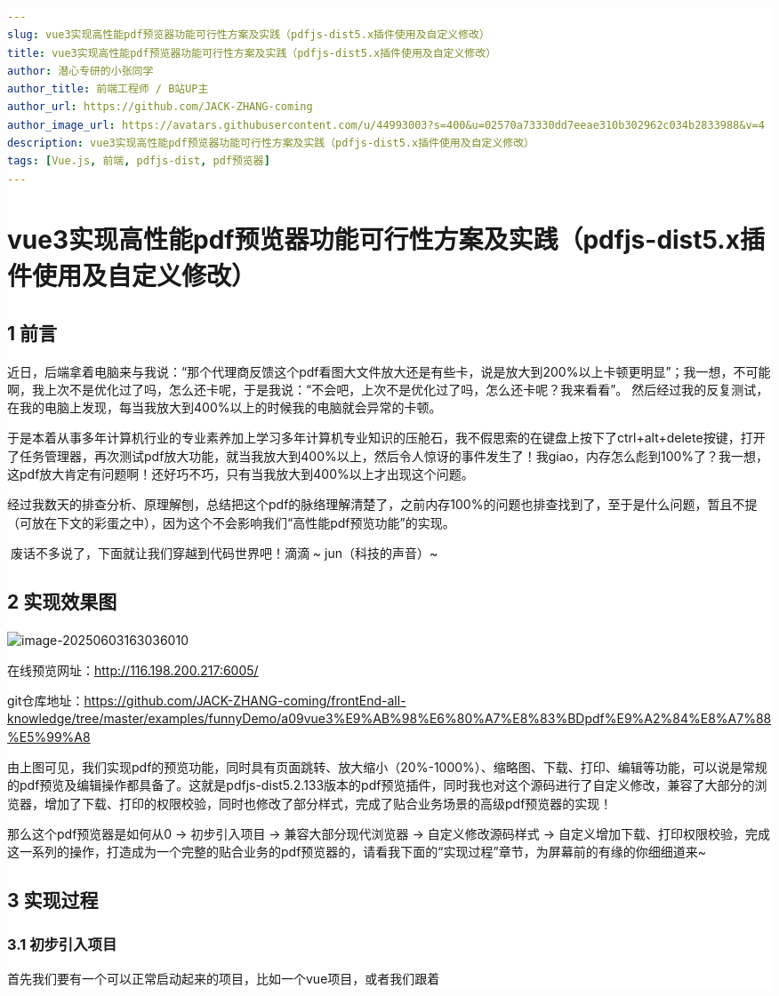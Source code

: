 ```yaml
---
slug: vue3实现高性能pdf预览器功能可行性方案及实践（pdfjs-dist5.x插件使用及自定义修改）
title: vue3实现高性能pdf预览器功能可行性方案及实践（pdfjs-dist5.x插件使用及自定义修改）
author: 潜心专研的小张同学
author_title: 前端工程师 / B站UP主
author_url: https://github.com/JACK-ZHANG-coming
author_image_url: https://avatars.githubusercontent.com/u/44993003?s=400&u=02570a73330dd7eeae310b302962c034b2833988&v=4
description: vue3实现高性能pdf预览器功能可行性方案及实践（pdfjs-dist5.x插件使用及自定义修改）
tags: [Vue.js, 前端, pdfjs-dist, pdf预览器]
---
```


# vue3实现高性能pdf预览器功能可行性方案及实践（pdfjs-dist5.x插件使用及自定义修改）

## 1 前言

​		近日，后端拿着电脑来与我说：“那个代理商反馈这个pdf看图大文件放大还是有些卡，说是放大到200%以上卡顿更明显”；我一想，不可能啊，我上次不是优化过了吗，怎么还卡呢，于是我说：“不会吧，上次不是优化过了吗，怎么还卡呢？我来看看”。 然后经过我的反复测试，在我的电脑上发现，每当我放大到400%以上的时候我的电脑就会异常的卡顿。

​		于是本着从事多年计算机行业的专业素养加上学习多年计算机专业知识的压舱石，我不假思索的在键盘上按下了ctrl+alt+delete按键，打开了任务管理器，再次测试pdf放大功能，就当我放大到400%以上，然后令人惊讶的事件发生了！我giao，内存怎么彪到100%了？我一想，这pdf放大肯定有问题啊！还好巧不巧，只有当我放大到400%以上才出现这个问题。

​		经过我数天的排查分析、原理解刨，总结把这个pdf的脉络理解清楚了，之前内存100%的问题也排查找到了，至于是什么问题，暂且不提（可放在下文的彩蛋之中），因为这个不会影响我们“高性能pdf预览功能”的实现。

​		废话不多说了，下面就让我们穿越到代码世界吧！滴滴 ~ jun（科技的声音）~

## 2 实现效果图

![image-20250603163036010](https://raw.githubusercontent.com/JACK-ZHANG-coming/map-depot/master/2023image-20250603163036010.png)

在线预览网址：http://116.198.200.217:6005/

git仓库地址：https://github.com/JACK-ZHANG-coming/frontEnd-all-knowledge/tree/master/examples/funnyDemo/a09vue3%E9%AB%98%E6%80%A7%E8%83%BDpdf%E9%A2%84%E8%A7%88%E5%99%A8

由上图可见，我们实现pdf的预览功能，同时具有页面跳转、放大缩小（20%-1000%）、缩略图、下载、打印、编辑等功能，可以说是常规的pdf预览及编辑操作都具备了。这就是pdfjs-dist5.2.133版本的pdf预览插件，同时我也对这个源码进行了自定义修改，兼容了大部分的浏览器，增加了下载、打印的权限校验，同时也修改了部分样式，完成了贴合业务场景的高级pdf预览器的实现！

那么这个pdf预览器是如何从0 -> 初步引入项目 -> 兼容大部分现代浏览器 -> 自定义修改源码样式 -> 自定义增加下载、打印权限校验，完成这一系列的操作，打造成为一个完整的贴合业务的pdf预览器的，请看我下面的“实现过程”章节，为屏幕前的有缘的你细细道来~



## 3 实现过程

### 3.1 初步引入项目

首先我们要有一个可以正常启动起来的项目，比如一个vue项目，或者我们跟着

[官网教程]: https://cn.vuejs.org/guide/quick-start.html#creating-a-vue-application
